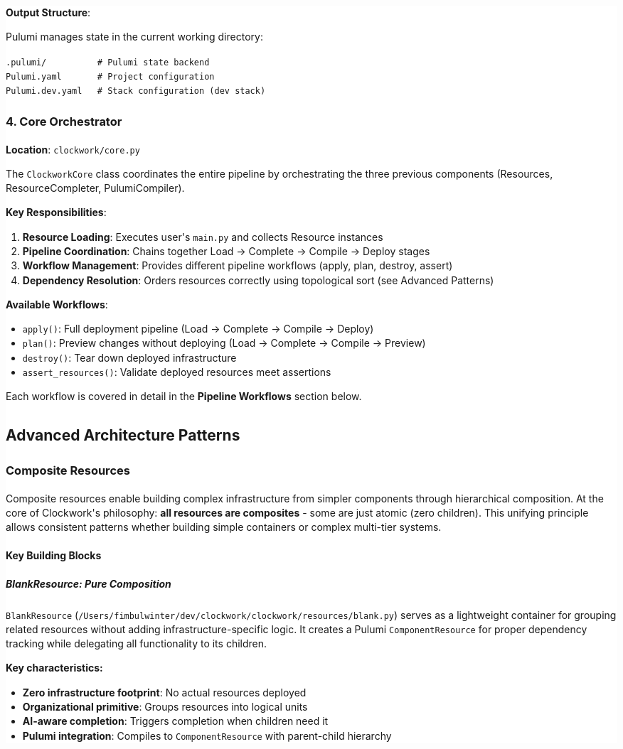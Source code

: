 **Output Structure**:

Pulumi manages state in the current working directory:

```text
.pulumi/          # Pulumi state backend
Pulumi.yaml       # Project configuration
Pulumi.dev.yaml   # Stack configuration (dev stack)
```

### 4. Core Orchestrator

**Location**: `clockwork/core.py`

The `ClockworkCore` class coordinates the entire pipeline by orchestrating the three previous components (Resources, ResourceCompleter, PulumiCompiler).

**Key Responsibilities**:

1. **Resource Loading**: Executes user's `main.py` and collects Resource instances
2. **Pipeline Coordination**: Chains together Load → Complete → Compile → Deploy stages
3. **Workflow Management**: Provides different pipeline workflows (apply, plan, destroy, assert)
4. **Dependency Resolution**: Orders resources correctly using topological sort (see Advanced Patterns)

**Available Workflows**:
- `apply()`: Full deployment pipeline (Load → Complete → Compile → Deploy)
- `plan()`: Preview changes without deploying (Load → Complete → Compile → Preview)
- `destroy()`: Tear down deployed infrastructure
- `assert_resources()`: Validate deployed resources meet assertions

Each workflow is covered in detail in the **Pipeline Workflows** section below.

## Advanced Architecture Patterns

### Composite Resources

Composite resources enable building complex infrastructure from simpler components through hierarchical composition. At the core of Clockwork's philosophy: **all resources are composites** - some are just atomic (zero children). This unifying principle allows consistent patterns whether building simple containers or complex multi-tier systems.

#### Key Building Blocks

##### BlankResource: Pure Composition

`BlankResource` (`/Users/fimbulwinter/dev/clockwork/clockwork/resources/blank.py`) serves as a lightweight container for grouping related resources without adding infrastructure-specific logic. It creates a Pulumi `ComponentResource` for proper dependency tracking while delegating all functionality to its children.

**Key characteristics:**
- **Zero infrastructure footprint**: No actual resources deployed
- **Organizational primitive**: Groups resources into logical units
- **AI-aware completion**: Triggers completion when children need it
- **Pulumi integration**: Compiles to `ComponentResource` with parent-child hierarchy
